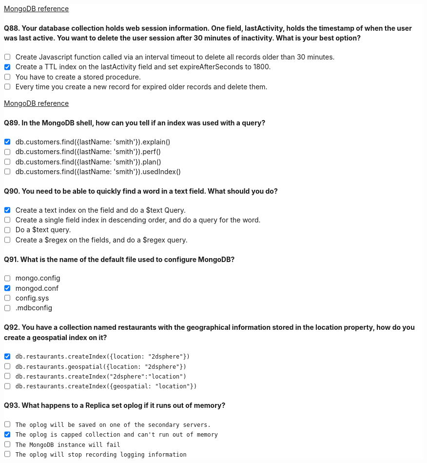 [MongoDB reference](https://www.mongodb.com/basics/scaling)

#### Q88. Your database collection holds web session information. One field, lastActivity, holds the timestamp of when the user was last active. You want to delete the user session after 30 minutes of inactivity. What is your best option?

- [ ] Create Javascript function called via an interval timeout to delete all records older than 30 minutes.
- [x] Create a TTL index on the lastActivity field and set expireAfterSeconds to 1800.
- [ ] You have to create a stored procedure.
- [ ] Every time you create a new record for expired older records and delete them.

[MongoDB reference](https://www.mongodb.com/docs/manual/core/index-ttl/)

#### Q89. In the MongoDB shell, how can you tell if an index was used with a query?

- [x] db.customers.find({lastName: 'smith'}).explain()
- [ ] db.customers.find({lastName: 'smith'}).perf()
- [ ] db.customers.find({lastName: 'smith'}).plan()
- [ ] db.customers.find({lastName: 'smith'}).usedIndex()

#### Q90. You need to be able to quickly find a word in a text field. What should you do?

- [x] Create a text index on the field and do a $text Query.
- [ ] Create a single field index in descending order, and do a query for the word.
- [ ] Do a $text query.
- [ ] Create a $regex on the fields, and do a $regex query.

#### Q91. What is the name of the default file used to configure MongoDB?

- [ ] mongo.config
- [x] mongod.conf
- [ ] config.sys
- [ ] .mdbconfig

#### Q92. You have a collection named restaurants with the geographical information stored in the location property, how do you create a geospatial index on it?

- [x] `db.restaurants.createIndex({location: "2dsphere"})`
- [ ] `db.restaurants.geospatial({location: "2dsphere"})`
- [ ] `db.restaurants.createIndex("2dsphere":"location")`
- [ ] `db.restaurants.createIndex({geospatial: "location"})`

#### Q93. What happens to a Replica set oplog if it runs out of memory?

- [ ] `The oplog will be saved on one of the secondary servers.`
- [x] `The oplog is capped collection and can't run out of memory`
- [ ] `The MongoDB instance will fail`
- [ ] `The oplog will stop recording logging information`

